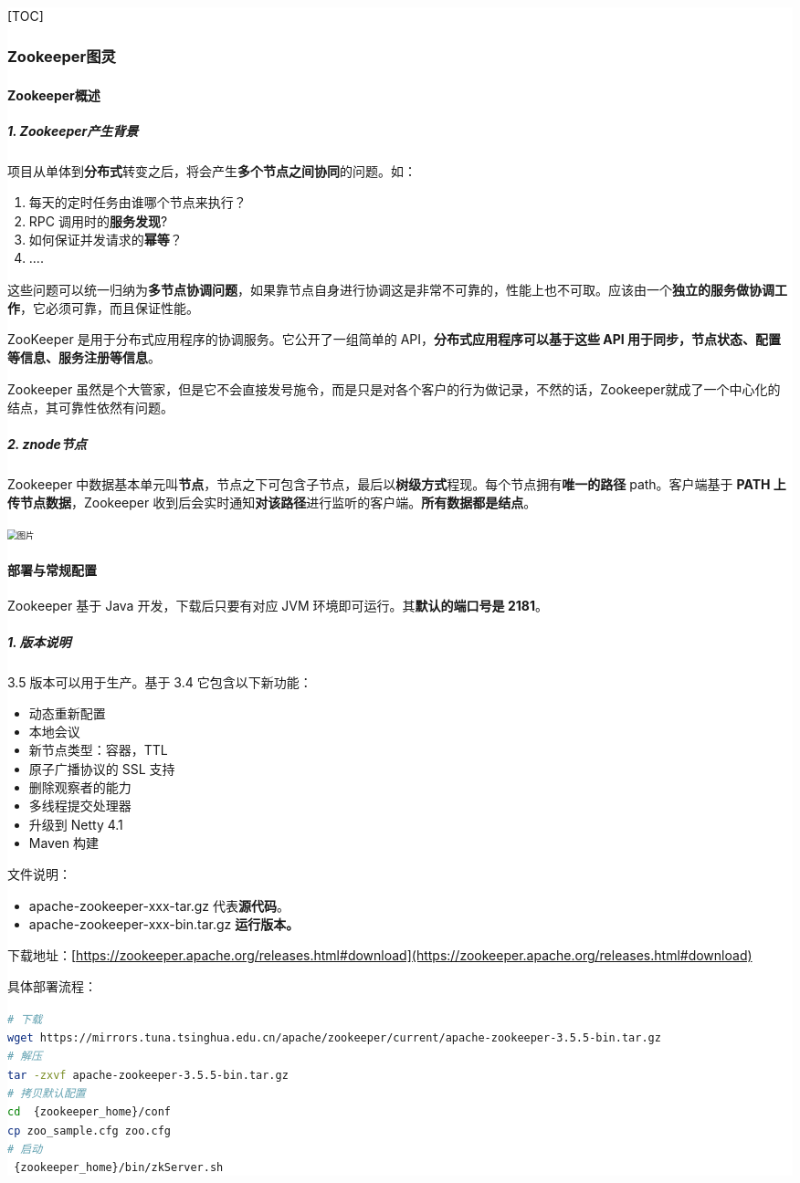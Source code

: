 [TOC]

### Zookeeper图灵

#### Zookeeper概述

##### 1. Zookeeper产生背景

项目从单体到**分布式**转变之后，将会产生**多个节点之间协同**的问题。如：

1. 每天的定时任务由谁哪个节点来执行？
2. RPC 调用时的**服务发现**?
3. 如何保证并发请求的**幂等**？
4. ....

这些问题可以统一归纳为**多节点协调问题**，如果靠节点自身进行协调这是非常不可靠的，性能上也不可取。应该由一个**独立的服务做协调工作**，它必须可靠，而且保证性能。

ZooKeeper 是用于分布式应用程序的协调服务。它公开了一组简单的 API，**分布式应用程序可以基于这些 API 用于同步，节点状态、配置等信息、服务注册等信息**。

Zookeeper 虽然是个大管家，但是它不会直接发号施令，而是只是对各个客户的行为做记录，不然的话，Zookeeper就成了一个中心化的结点，其可靠性依然有问题。

##### 2. znode节点

Zookeeper 中数据基本单元叫**节点**，节点之下可包含子节点，最后以**树级方式**程现。每个节点拥有**唯一的路径** path。客户端基于 **PATH 上传节点数据**，Zookeeper 收到后会实时通知**对该路径**进行监听的客户端。**所有数据都是结点**。

<img src="assets/vmq8ZNmrsWk7v199.png!thumbnail" alt="图片" style="zoom:67%;" />

#### 部署与常规配置

Zookeeper 基于 Java 开发，下载后只要有对应 JVM 环境即可运行。其**默认的端口号是 2181**。

##### 1. 版本说明

3.5 版本可以用于生产。基于 3.4 它包含以下新功能：

* 动态重新配置
* 本地会议
* 新节点类型：容器，TTL
* 原子广播协议的 SSL 支持
* 删除观察者的能力
* 多线程提交处理器
* 升级到 Netty 4.1
* Maven 构建

文件说明：

* apache-zookeeper-xxx-tar.gz 代表**源代码**。
* apache-zookeeper-xxx-bin.tar.gz **运行版本。**

下载地址：[https://zookeeper.apache.org/releases.html#download](https://zookeeper.apache.org/releases.html#download)

具体部署流程：

```bash
# 下载
wget https://mirrors.tuna.tsinghua.edu.cn/apache/zookeeper/current/apache-zookeeper-3.5.5-bin.tar.gz
# 解压
tar -zxvf apache-zookeeper-3.5.5-bin.tar.gz
# 拷贝默认配置
cd  {zookeeper_home}/conf 
cp zoo_sample.cfg zoo.cfg
# 启动
 {zookeeper_home}/bin/zkServer.sh
```
